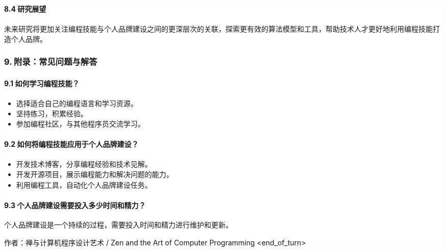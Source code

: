 #### 8.4 研究展望

未来研究将更加关注编程技能与个人品牌建设之间的更深层次的关联，探索更有效的算法模型和工具，帮助技术人才更好地利用编程技能打造个人品牌。

### 9. 附录：常见问题与解答

#### 9.1 如何学习编程技能？

* 选择适合自己的编程语言和学习资源。
* 坚持练习，积累经验。
* 参加编程社区，与其他程序员交流学习。

#### 9.2 如何将编程技能应用于个人品牌建设？

* 开发技术博客，分享编程经验和技术见解。
* 开发开源项目，展示编程能力和解决问题的能力。
* 利用编程工具，自动化个人品牌建设任务。

#### 9.3 个人品牌建设需要投入多少时间和精力？

个人品牌建设是一个持续的过程，需要投入时间和精力进行维护和更新。


作者：禅与计算机程序设计艺术 / Zen and the Art of Computer Programming 
<end_of_turn>

